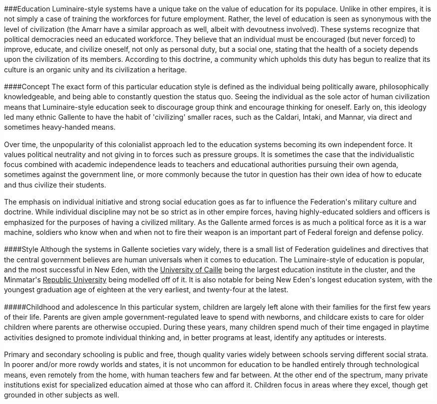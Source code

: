 
###Education
Luminaire-style systems have a unique take on the value of education for its populace. Unlike in other empires, it is not simply a case of training the workforces for future employment. Rather, the level of education is seen as synonymous with the level of civilization (the Amarr have a similar approach as well, albeit with devoutness involved). These systems recognize that political democracies need an educated workforce. They believe that an individual must be encouraged (but never forced) to improve, educate, and civilize oneself, not only as personal duty, but a social one, stating that the health of a society depends upon the civilization of its members. According to this doctrine, a community which upholds this duty has begun to realize that its culture is an organic unity and its civilization a heritage.


####Concept
The exact form of this particular education style is defined as the individual being politically aware, philosophically knowledgeable, and being able to constantly question the status quo. Seeing the individual as the sole actor of human civilization means that Luminaire-style education seek to discourage group think and encourage thinking for oneself. Early on, this ideology led many ethnic Gallente to have the habit of 'civilizing' smaller races, such as the Caldari, Intaki, and Mannar, via direct and sometimes heavy-handed means.

Over time, the unpopularity of this colonialist approach led to the education systems becoming its own independent force. It values political neutrality and not giving in to forces such as pressure groups. It is sometimes the case that the individualistic focus combined with academic independence leads to teachers and educational authorities pursuing their own agenda, sometimes against the government line, or more commonly because the tutor in question has their own idea of how to educate and thus civilize their students.

The emphasis on individual initiative and strong social education goes as far to influence the Federation's military culture and doctrine. While individual discipline may not be so strict as in other empire forces, having highly-educated soldiers and officers is emphasized for the purposes of having a civilized military. As the Gallente armed forces is as much a political force as it is a war machine, soldiers who know when and when not to fire their weapon is an important part of Federal foreign and defense policy.


####Style
Although the systems in Gallente societies vary widely, there is a small list of Federation guidelines and directives that the central government believes are human universals when it comes to education. The Luminaire-style of education is popular, and the most successful in New Eden, with the [University of Caille](3yrFWFSjOxnFu1GTFhudTM) being the largest education institute in the cluster, and the Minmatar's [Republic University](5MIk5pq00NX5NDS9mcLcpv) being modelled off of it. It is also notable for being New Eden's longest education system, with the youngest graduation age of eighteen at the very earliest, and twenty-four at the latest.


#####Childhood and adolescence
In this particular system, children are largely left alone with their families for the first few years of their life. Parents are given ample government-regulated leave to spend with newborns, and childcare exists to care for older children where parents are otherwise occupied. During these years, many children spend much of their time engaged in playtime activities designed to promote individual thinking and, in better programs at least, identify any aptitudes or interests.

Primary and secondary schooling is public and free, though quality varies widely between schools serving different social strata. In poorer and/or more rowdy worlds and states, it is not uncommon for education to be handled entirely through technological means, even remotely from the home, with human teachers few and far between. At the other end of the spectrum, many private institutions exist for specialized education aimed at those who can afford it. Children focus in areas where they excel, though get grounded in other subjects as well.
